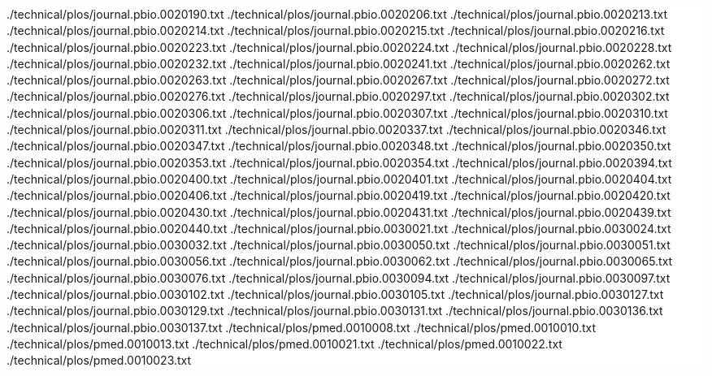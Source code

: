 ./technical/plos/journal.pbio.0020190.txt
./technical/plos/journal.pbio.0020206.txt
./technical/plos/journal.pbio.0020213.txt
./technical/plos/journal.pbio.0020214.txt
./technical/plos/journal.pbio.0020215.txt
./technical/plos/journal.pbio.0020216.txt
./technical/plos/journal.pbio.0020223.txt
./technical/plos/journal.pbio.0020224.txt
./technical/plos/journal.pbio.0020228.txt
./technical/plos/journal.pbio.0020232.txt
./technical/plos/journal.pbio.0020241.txt
./technical/plos/journal.pbio.0020262.txt
./technical/plos/journal.pbio.0020263.txt
./technical/plos/journal.pbio.0020267.txt
./technical/plos/journal.pbio.0020272.txt
./technical/plos/journal.pbio.0020276.txt
./technical/plos/journal.pbio.0020297.txt
./technical/plos/journal.pbio.0020302.txt
./technical/plos/journal.pbio.0020306.txt
./technical/plos/journal.pbio.0020307.txt
./technical/plos/journal.pbio.0020310.txt
./technical/plos/journal.pbio.0020311.txt
./technical/plos/journal.pbio.0020337.txt
./technical/plos/journal.pbio.0020346.txt
./technical/plos/journal.pbio.0020347.txt
./technical/plos/journal.pbio.0020348.txt
./technical/plos/journal.pbio.0020350.txt
./technical/plos/journal.pbio.0020353.txt
./technical/plos/journal.pbio.0020354.txt
./technical/plos/journal.pbio.0020394.txt
./technical/plos/journal.pbio.0020400.txt
./technical/plos/journal.pbio.0020401.txt
./technical/plos/journal.pbio.0020404.txt
./technical/plos/journal.pbio.0020406.txt
./technical/plos/journal.pbio.0020419.txt
./technical/plos/journal.pbio.0020420.txt
./technical/plos/journal.pbio.0020430.txt
./technical/plos/journal.pbio.0020431.txt
./technical/plos/journal.pbio.0020439.txt
./technical/plos/journal.pbio.0020440.txt
./technical/plos/journal.pbio.0030021.txt
./technical/plos/journal.pbio.0030024.txt
./technical/plos/journal.pbio.0030032.txt
./technical/plos/journal.pbio.0030050.txt
./technical/plos/journal.pbio.0030051.txt
./technical/plos/journal.pbio.0030056.txt
./technical/plos/journal.pbio.0030062.txt
./technical/plos/journal.pbio.0030065.txt
./technical/plos/journal.pbio.0030076.txt
./technical/plos/journal.pbio.0030094.txt
./technical/plos/journal.pbio.0030097.txt
./technical/plos/journal.pbio.0030102.txt
./technical/plos/journal.pbio.0030105.txt
./technical/plos/journal.pbio.0030127.txt
./technical/plos/journal.pbio.0030129.txt
./technical/plos/journal.pbio.0030131.txt
./technical/plos/journal.pbio.0030136.txt
./technical/plos/journal.pbio.0030137.txt
./technical/plos/pmed.0010008.txt
./technical/plos/pmed.0010010.txt
./technical/plos/pmed.0010013.txt
./technical/plos/pmed.0010021.txt
./technical/plos/pmed.0010022.txt
./technical/plos/pmed.0010023.txt
